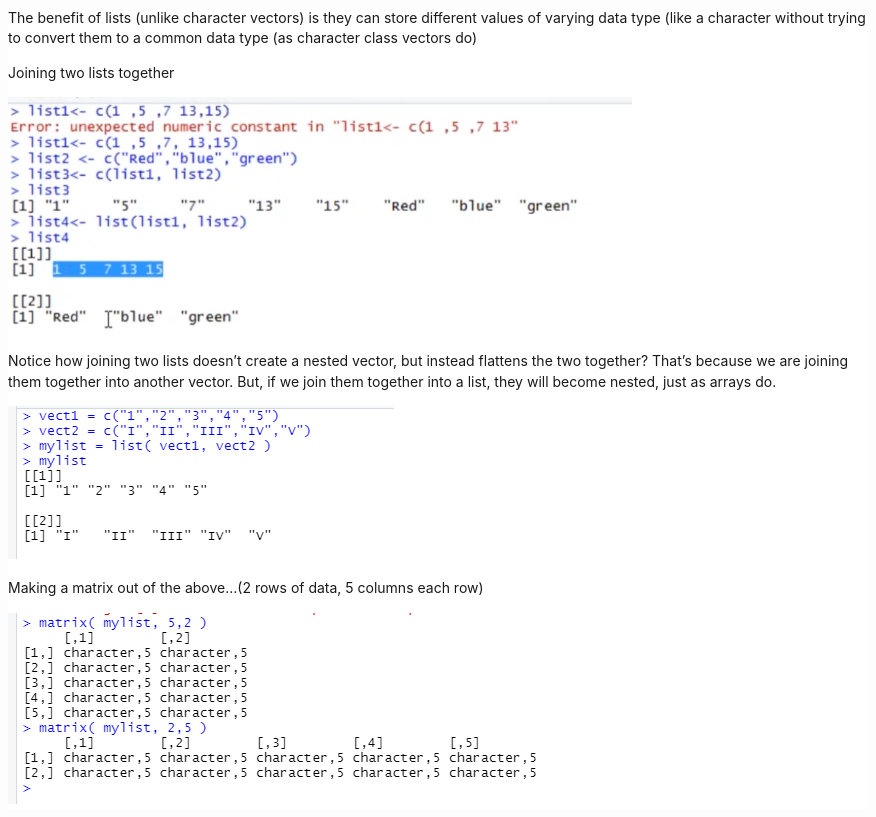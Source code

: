 The benefit of lists (unlike character vectors) is they can store
different values of varying data type (like a character without trying
to convert them to a common data type (as character class vectors do)

Joining two lists together

<img src="./media/image13.png" style="width:6.5in;height:2.45069in"
alt="Graphical user interface, text Description automatically generated with medium confidence" />

Notice how joining two lists doesn’t create a nested vector, but instead
flattens the two together? That’s because we are joining them together
into another vector. But, if we join them together into a list, they
will become nested, just as arrays do.

<img src="./media/image14.png" style="width:4.02139in;height:1.59397in"
alt="Text Description automatically generated" />

Making a matrix out of the above…(2 rows of data, 5 columns each row)

<img src="./media/image15.png" style="width:5.66746in;height:1.98986in"
alt="Text Description automatically generated" />
